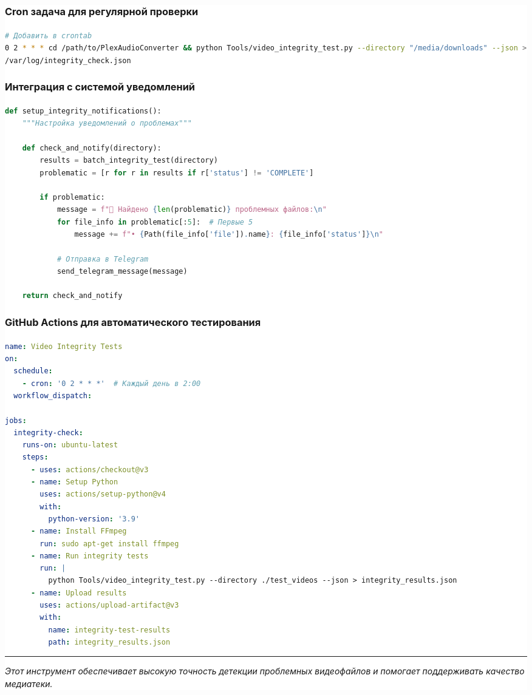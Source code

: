 ### Cron задача для регулярной проверки
```bash
# Добавить в crontab
0 2 * * * cd /path/to/PlexAudioConverter && python Tools/video_integrity_test.py --directory "/media/downloads" --json > /var/log/integrity_check.json
```

### Интеграция с системой уведомлений
```python
def setup_integrity_notifications():
    """Настройка уведомлений о проблемах"""
    
    def check_and_notify(directory):
        results = batch_integrity_test(directory)
        problematic = [r for r in results if r['status'] != 'COMPLETE']
        
        if problematic:
            message = f"🚨 Найдено {len(problematic)} проблемных файлов:\n"
            for file_info in problematic[:5]:  # Первые 5
                message += f"• {Path(file_info['file']).name}: {file_info['status']}\n"
            
            # Отправка в Telegram
            send_telegram_message(message)
    
    return check_and_notify
```

### GitHub Actions для автоматического тестирования
```yaml
name: Video Integrity Tests
on:
  schedule:
    - cron: '0 2 * * *'  # Каждый день в 2:00
  workflow_dispatch:

jobs:
  integrity-check:
    runs-on: ubuntu-latest
    steps:
      - uses: actions/checkout@v3
      - name: Setup Python
        uses: actions/setup-python@v4
        with:
          python-version: '3.9'
      - name: Install FFmpeg
        run: sudo apt-get install ffmpeg
      - name: Run integrity tests
        run: |
          python Tools/video_integrity_test.py --directory ./test_videos --json > integrity_results.json
      - name: Upload results
        uses: actions/upload-artifact@v3
        with:
          name: integrity-test-results
          path: integrity_results.json
```

---

*Этот инструмент обеспечивает высокую точность детекции проблемных видеофайлов и помогает поддерживать качество медиатеки.*

